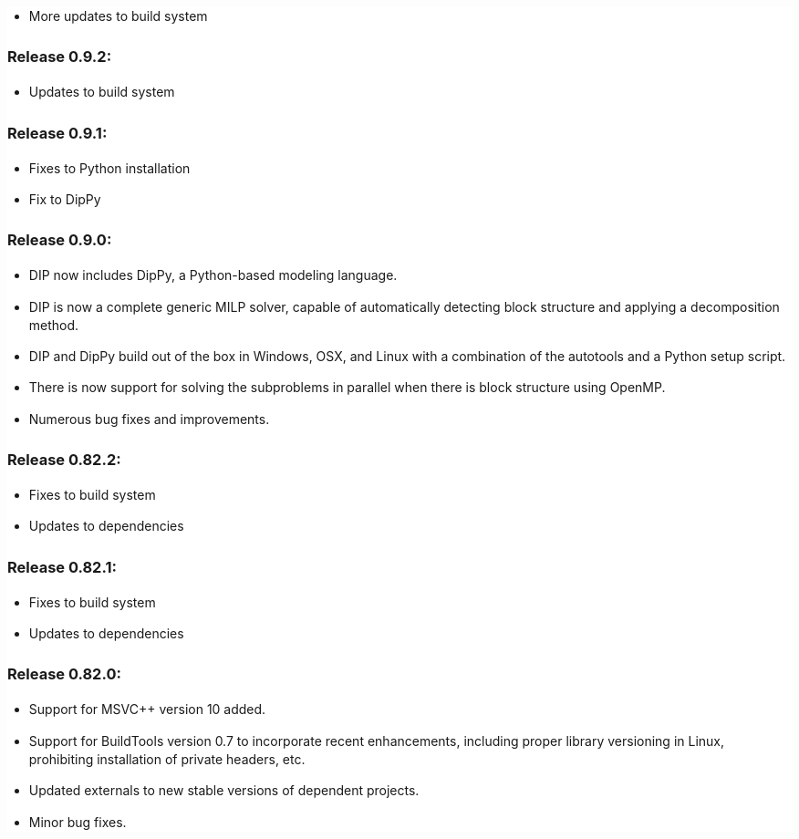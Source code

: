  * More updates to build system

### Release 0.9.2:

 * Updates to build system

### Release 0.9.1:

 * Fixes to Python installation

 * Fix to DipPy

### Release 0.9.0:

 * DIP now includes DipPy, a Python-based modeling language.

 * DIP is now a complete generic MILP solver, capable of automatically
   detecting block structure and applying a decomposition method.

 * DIP and DipPy build out of the box in Windows, OSX, and Linux with a
   combination of the autotools and a Python setup script.

 * There is now support for solving the subproblems in parallel when there is
   block structure using OpenMP.

 * Numerous bug fixes and improvements. 

### Release 0.82.2:

 * Fixes to build system

 * Updates to dependencies

### Release 0.82.1:

 * Fixes to build system

 * Updates to dependencies

### Release 0.82.0:

 * Support for MSVC++ version 10 added.

 * Support for BuildTools version 0.7 to incorporate recent enhancements,
   including proper library versioning in Linux, prohibiting installation of
   private headers, etc.

 * Updated externals to new stable versions of dependent projects.

 * Minor bug fixes. 

